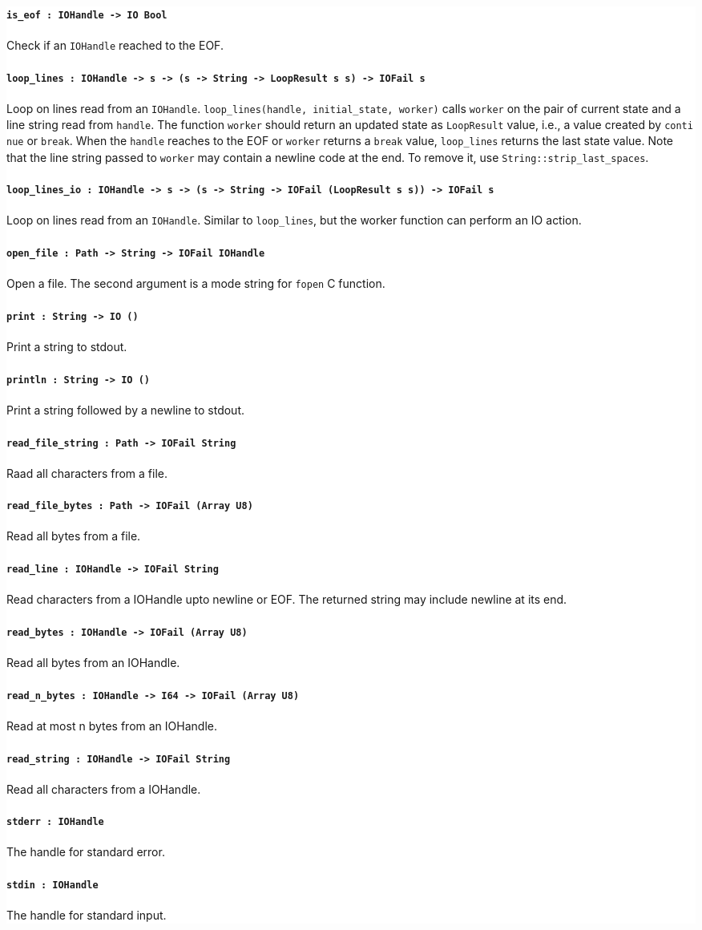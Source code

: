 #### `is_eof : IOHandle -> IO Bool`
Check if an `IOHandle` reached to the EOF.

#### `loop_lines : IOHandle -> s -> (s -> String -> LoopResult s s) -> IOFail s`
Loop on lines read from an `IOHandle`.
`loop_lines(handle, initial_state, worker)` calls `worker` on the pair of current state and a line string read from `handle`.
The function `worker` should return an updated state as `LoopResult` value, i.e., a value created by `continue` or `break`.
When the `handle` reaches to the EOF or `worker` returns a `break` value, `loop_lines` returns the last state value.
Note that the line string passed to `worker` may contain a newline code at the end. To remove it, use `String::strip_last_spaces`.

#### `loop_lines_io : IOHandle -> s -> (s -> String -> IOFail (LoopResult s s)) -> IOFail s`
Loop on lines read from an `IOHandle`.
Similar to `loop_lines`, but the worker function can perform an IO action.

#### `open_file : Path -> String -> IOFail IOHandle`
Open a file. The second argument is a mode string for `fopen` C function. 

#### `print : String -> IO ()`
Print a string to stdout.

#### `println : String -> IO ()`
Print a string followed by a newline to stdout.

#### `read_file_string : Path -> IOFail String`
Raad all characters from a file.

#### `read_file_bytes : Path -> IOFail (Array U8)`
Read all bytes from a file.

#### `read_line : IOHandle -> IOFail String`
Read characters from a IOHandle upto newline or EOF.
The returned string may include newline at its end.

#### `read_bytes : IOHandle -> IOFail (Array U8)`
Read all bytes from an IOHandle.

#### `read_n_bytes : IOHandle -> I64 -> IOFail (Array U8)`
Read at most n bytes from an IOHandle.

#### `read_string : IOHandle -> IOFail String`
Read all characters from a IOHandle.

#### `stderr : IOHandle`
The handle for standard error.

#### `stdin : IOHandle`
The handle for standard input.    
